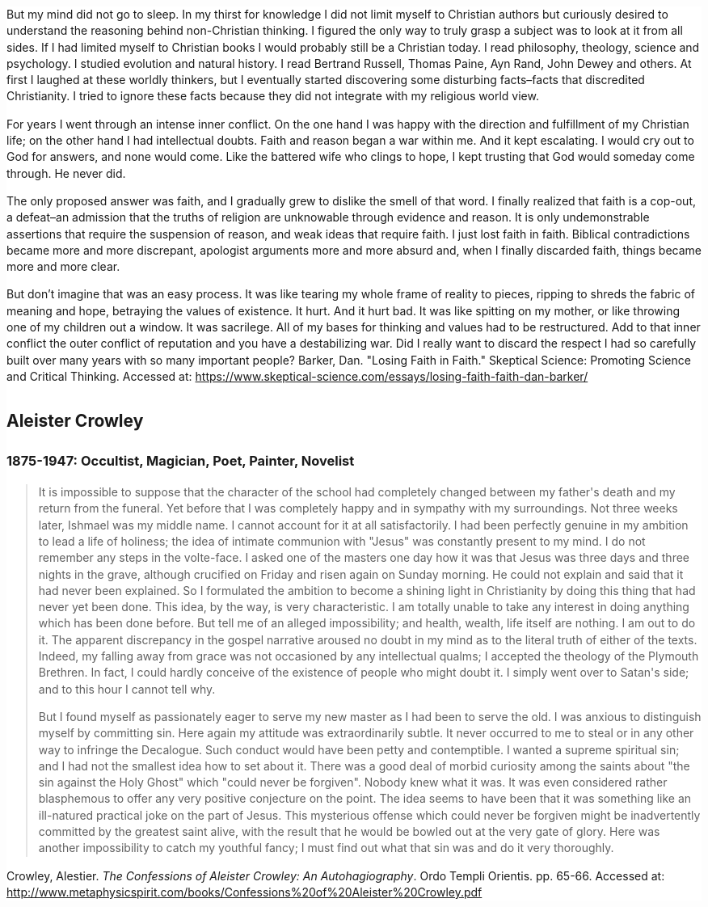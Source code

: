 But my mind did not go to sleep. In my thirst for knowledge I did not limit myself to Christian authors but curiously desired to understand the reasoning behind non-Christian thinking. I figured the only way to truly grasp a subject was to look at it from all sides. If I had limited myself to Christian books I would probably still be a Christian today. I read philosophy, theology, science and psychology. I studied evolution and natural history. I read Bertrand Russell, Thomas Paine, Ayn Rand, John Dewey and others. At first I laughed at these worldly thinkers, but I eventually started discovering some disturbing facts–facts that discredited Christianity. I tried to ignore these facts because they did not integrate with my religious world view.

For years I went through an intense inner conflict. On the one hand I was happy with the direction and fulfillment of my Christian life; on the other hand I had intellectual doubts. Faith and reason began a war within me. And it kept escalating. I would cry out to God for answers, and none would come. Like the battered wife who clings to hope, I kept trusting that God would someday come through. He never did.

The only proposed answer was faith, and I gradually grew to dislike the smell of that word. I finally realized that faith is a cop-out, a defeat–an admission that the truths of religion are unknowable through evidence and reason. It is only undemonstrable assertions that require the suspension of reason, and weak ideas that require faith. I just lost faith in faith. Biblical contradictions became more and more discrepant, apologist arguments more and more absurd and, when I finally discarded faith, things became more and more clear.

But don’t imagine that was an easy process. It was like tearing my whole frame of reality to pieces, ripping to shreds the fabric of meaning and hope, betraying the values of existence. It hurt. And it hurt bad. It was like spitting on my mother, or like throwing one of my children out a window. It was sacrilege. All of my bases for thinking and values had to be restructured. Add to that inner conflict the outer conflict of reputation and you have a destabilizing war. Did I really want to discard the respect I had so carefully built over many years with so many important people?</blockquote>
Barker, Dan. "Losing Faith in Faith." Skeptical Science: Promoting Science and Critical Thinking. Accessed at: https://www.skeptical-science.com/essays/losing-faith-faith-dan-barker/
## Aleister Crowley
### 1875-1947: Occultist, Magician, Poet, Painter, Novelist
<blockquote>
It is impossible to suppose that the character of the school had completely changed between my father's death and my return from the funeral. Yet before that I was completely happy and in sympathy with my surroundings. Not three weeks later, Ishmael was my middle name. I cannot account for it at all satisfactorily. I had been perfectly genuine in my ambition to lead a life  of holiness; the idea of intimate communion with "Jesus" was constantly present to my mind. I do not remember any steps in the volte-face. I asked one of the masters one day how it was that Jesus was three days and three nights in the grave, although crucified on Friday and risen again on Sunday morning. He could not explain and said that it had never been explained. So  I formulated the ambition to become a shining light in Christianity by doing this thing that had never yet been done. This idea, by the way, is very characteristic. I am totally unable to take any interest in doing anything which has been done before. But tell me of an alleged impossibility; and health, wealth, life itself are nothing. I am out to do it. The apparent  discrepancy in the gospel narrative aroused no doubt in my mind as to the literal truth of either of the texts. Indeed, my falling away from grace was not occasioned by any intellectual  qualms; I accepted the theology of the Plymouth Brethren. In fact, I could hardly conceive of the existence of people who might doubt it. I simply went over to Satan's side; and to this hour I cannot tell why.

But I found myself as passionately eager to serve my new master as I had been to serve the old. I was anxious to distinguish myself by committing sin. Here again my attitude was extraordinarily subtle. It never occurred to me to steal or in any other way to infringe the Decalogue. Such conduct would have been petty and contemptible. I wanted a supreme spiritual  sin; and I had not the smallest idea how to set about it. There was a good deal of morbid curiosity among the saints about "the sin against the Holy Ghost" which "could never be forgiven". Nobody knew what it was. It was even considered rather blasphemous to offer any very positive conjecture on the point. The idea seems to have been that it was something like an ill-natured practical joke on the part of Jesus. This mysterious offense which could never be forgiven might be inadvertently committed by the greatest saint alive, with the result that he would be bowled out at the very gate of glory. Here was another impossibility to catch my youthful fancy; I must find out what that sin was and do it very thoroughly.</blockquote>
Crowley, Alestier. *The Confessions of Aleister Crowley: An Autohagiography*. Ordo Templi Orientis. pp. 65-66. Accessed at: http://www.metaphysicspirit.com/books/Confessions%20of%20Aleister%20Crowley.pdf